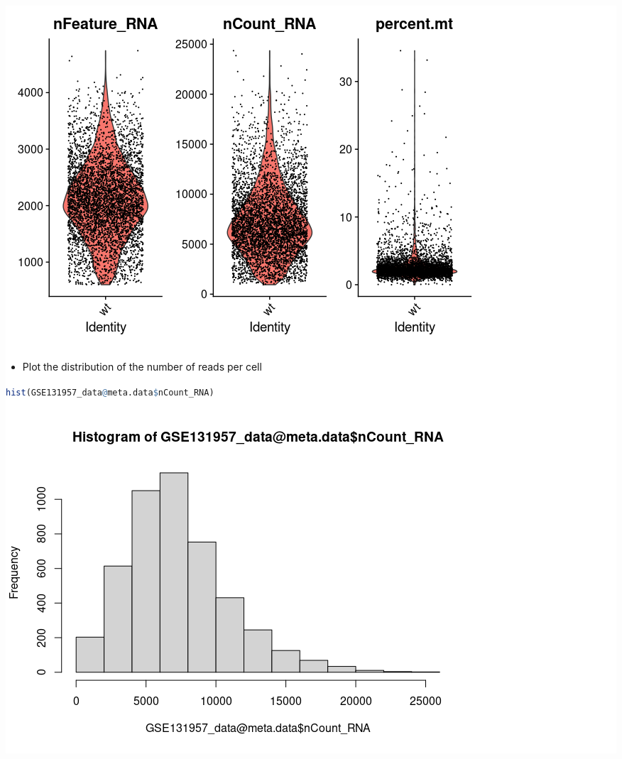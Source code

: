 ![](figures/unnamed-chunk-24-1.png)

* Plot the distribution of the number of reads per cell


```r
hist(GSE131957_data@meta.data$nCount_RNA)
```

![](figures/unnamed-chunk-25-1.png)
